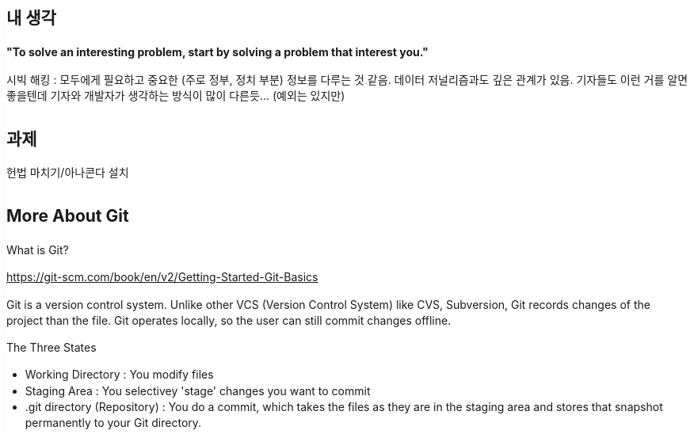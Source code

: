     

    

## 내 생각

**"To solve an interesting problem, start by solving a problem that interest you."** 

시빅 해킹 : 모두에게 필요하고 중요한 (주로 정부, 정치 부분) 정보를 다루는 것 같음. 데이터 저널리즘과도 깊은 관계가 있음. 기자들도 이런 거를 알면 좋을텐데 기자와 개발자가 생각하는 방식이 많이 다른듯... (예외는 있지만)



## 과제 

헌법 마치기/아나콘다 설치



## More About Git

What is Git?

https://git-scm.com/book/en/v2/Getting-Started-Git-Basics

Git is a version control system. Unlike other VCS (Version Control System) like CVS, Subversion, Git records changes of the project than the file. Git operates locally, so the user can still commit changes offline. 

The Three States

- Working Directory : You modify files
- Staging Area : You selectivey 'stage' changes you want to commit
- .git directory (Repository) : You do a commit, which takes the files as they are in the staging area and stores that snapshot permanently to your Git directory.

